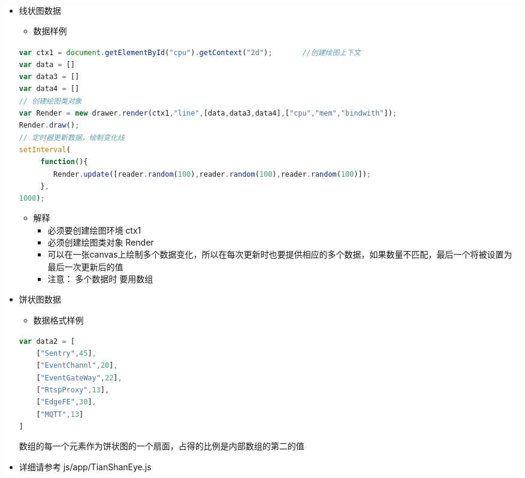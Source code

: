 - 线状图数据
	- 数据样例
	```js
	var ctx1 = document.getElementById("cpu").getContext("2d");       //创建绘图上下文
	var data = []
	var data3 = []
	var data4 = []
	// 创建绘图类对象
	var Render = new drawer.render(ctx1,"line",[data,data3,data4],["cpu","mem","bindwith"]);
	Render.draw();
	// 定时器更新数据，绘制变化线
	setInterval(
		 function(){
			Render.update([reader.random(100),reader.random(100),reader.random(100)]);
		 },
	1000);
	```
	- 解释
		- 必须要创建绘图环境 ctx1
		- 必须创建绘图类对象 Render
		- 可以在一张canvas上绘制多个数据变化，所以在每次更新时也要提供相应的多个数据，如果数量不匹配，最后一个将被设置为最后一次更新后的值
		- 注意： 多个数据时 要用数组

- 饼状图数据
	- 数据格式样例
	```js
	var data2 = [
		["Sentry",45],
		["EventChannl",20],
		["EventGateWay",22],
		["RtspProxy",13],
		["EdgeFE",30],
		["MQTT",13]
	]
	```
	数组的每一个元素作为饼状图的一个扇面，占得的比例是内部数组的第二的值

- 详细请参考 js/app/TianShanEye.js